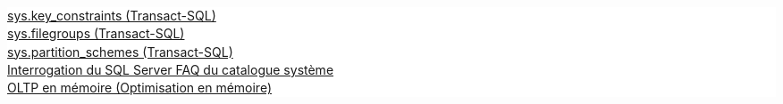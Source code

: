  [sys.key_constraints &#40;Transact-SQL&#41;](../../relational-databases/system-catalog-views/sys-key-constraints-transact-sql.md)   
 [sys.filegroups &#40;Transact-SQL&#41;](../../relational-databases/system-catalog-views/sys-filegroups-transact-sql.md)   
 [sys.partition_schemes &#40;Transact-SQL&#41;](../../relational-databases/system-catalog-views/sys-partition-schemes-transact-sql.md)   
 [Interrogation du SQL Server FAQ du catalogue système](../../relational-databases/system-catalog-views/querying-the-sql-server-system-catalog-faq.yml)   
 [OLTP en mémoire &#40;Optimisation en mémoire&#41;](../../relational-databases/in-memory-oltp/in-memory-oltp-in-memory-optimization.md)  
  
  
